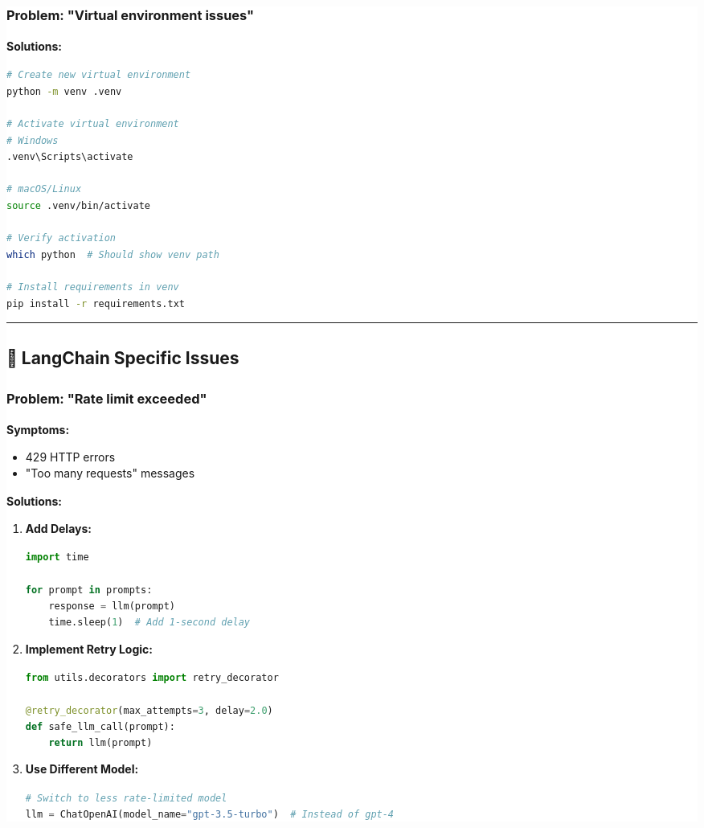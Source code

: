 ### Problem: "Virtual environment issues"

**Solutions:**
```bash
# Create new virtual environment
python -m venv .venv

# Activate virtual environment
# Windows
.venv\Scripts\activate

# macOS/Linux
source .venv/bin/activate

# Verify activation
which python  # Should show venv path

# Install requirements in venv
pip install -r requirements.txt
```

---

## 🔗 LangChain Specific Issues

### Problem: "Rate limit exceeded"

**Symptoms:**
- 429 HTTP errors
- "Too many requests" messages

**Solutions:**
1. **Add Delays:**
   ```python
   import time
   
   for prompt in prompts:
       response = llm(prompt)
       time.sleep(1)  # Add 1-second delay
   ```

2. **Implement Retry Logic:**
   ```python
   from utils.decorators import retry_decorator
   
   @retry_decorator(max_attempts=3, delay=2.0)
   def safe_llm_call(prompt):
       return llm(prompt)
   ```

3. **Use Different Model:**
   ```python
   # Switch to less rate-limited model
   llm = ChatOpenAI(model_name="gpt-3.5-turbo")  # Instead of gpt-4
   ```
